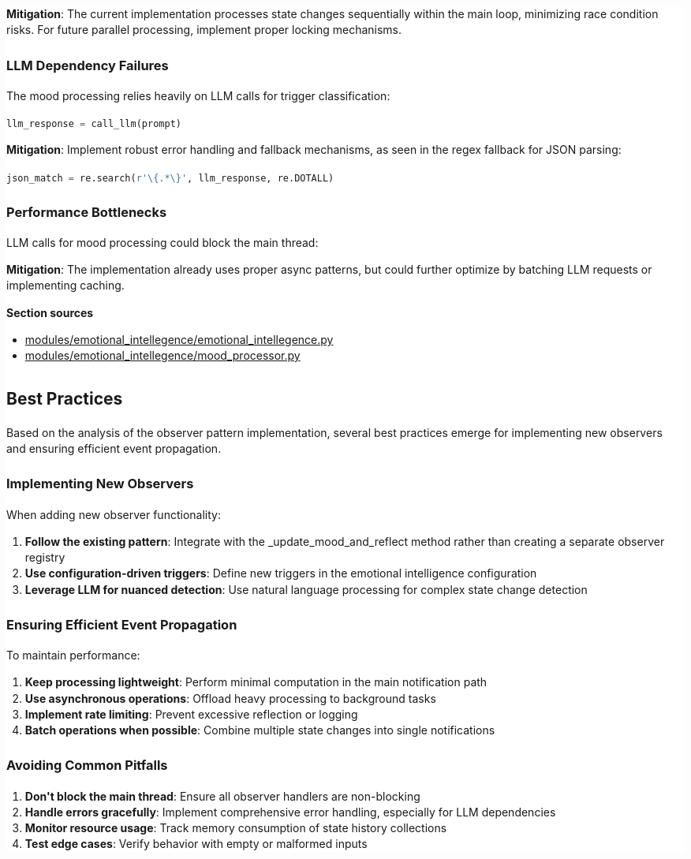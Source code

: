 **Mitigation**: The current implementation processes state changes sequentially within the main loop, minimizing race condition risks. For future parallel processing, implement proper locking mechanisms.

### LLM Dependency Failures
The mood processing relies heavily on LLM calls for trigger classification:

```python
llm_response = call_llm(prompt)
```

**Mitigation**: Implement robust error handling and fallback mechanisms, as seen in the regex fallback for JSON parsing:

```python
json_match = re.search(r'\{.*\}', llm_response, re.DOTALL)
```

### Performance Bottlenecks
LLM calls for mood processing could block the main thread:

**Mitigation**: The implementation already uses proper async patterns, but could further optimize by batching LLM requests or implementing caching.

**Section sources**
- [modules/emotional_intellegence/emotional_intellegence.py](file://modules/emotional_intellegence/emotional_intellegence.py#L8-L66)
- [modules/emotional_intellegence/mood_processor.py](file://modules/emotional_intellegence/mood_processor.py#L8-L103)

## Best Practices
Based on the analysis of the observer pattern implementation, several best practices emerge for implementing new observers and ensuring efficient event propagation.

### Implementing New Observers
When adding new observer functionality:

1. **Follow the existing pattern**: Integrate with the _update_mood_and_reflect method rather than creating a separate observer registry
2. **Use configuration-driven triggers**: Define new triggers in the emotional intelligence configuration
3. **Leverage LLM for nuanced detection**: Use natural language processing for complex state change detection

### Ensuring Efficient Event Propagation
To maintain performance:

1. **Keep processing lightweight**: Perform minimal computation in the main notification path
2. **Use asynchronous operations**: Offload heavy processing to background tasks
3. **Implement rate limiting**: Prevent excessive reflection or logging
4. **Batch operations when possible**: Combine multiple state changes into single notifications

### Avoiding Common Pitfalls
1. **Don't block the main thread**: Ensure all observer handlers are non-blocking
2. **Handle errors gracefully**: Implement comprehensive error handling, especially for LLM dependencies
3. **Monitor resource usage**: Track memory consumption of state history collections
4. **Test edge cases**: Verify behavior with empty or malformed inputs

